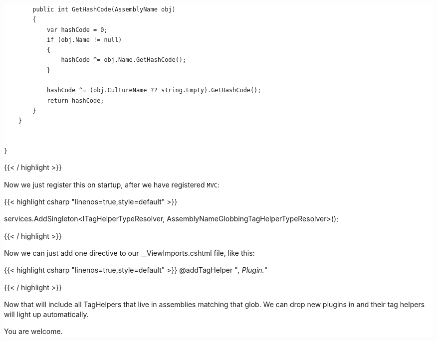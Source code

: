             public int GetHashCode(AssemblyName obj)
            {
                var hashCode = 0;
                if (obj.Name != null)
                {
                    hashCode ^= obj.Name.GetHashCode();
                }

                hashCode ^= (obj.CultureName ?? string.Empty).GetHashCode();
                return hashCode;
            }
        }


    }


{{< / highlight >}}

Now we just register this on startup, after we have registered `MVC`:

{{< highlight csharp "linenos=true,style=default" >}}

  services.AddSingleton<ITagHelperTypeResolver, AssemblyNameGlobbingTagHelperTypeResolver>();

{{< / highlight >}}

Now we can just add one directive to our __ViewImports.cshtml file, like this:


{{< highlight csharp "linenos=true,style=default" >}}
@addTagHelper "*, Plugin.*"

{{< / highlight >}}

Now that will include all TagHelpers that live in assemblies matching that glob. We can drop new plugins in and their tag helpers will light up automatically.

You are welcome.
